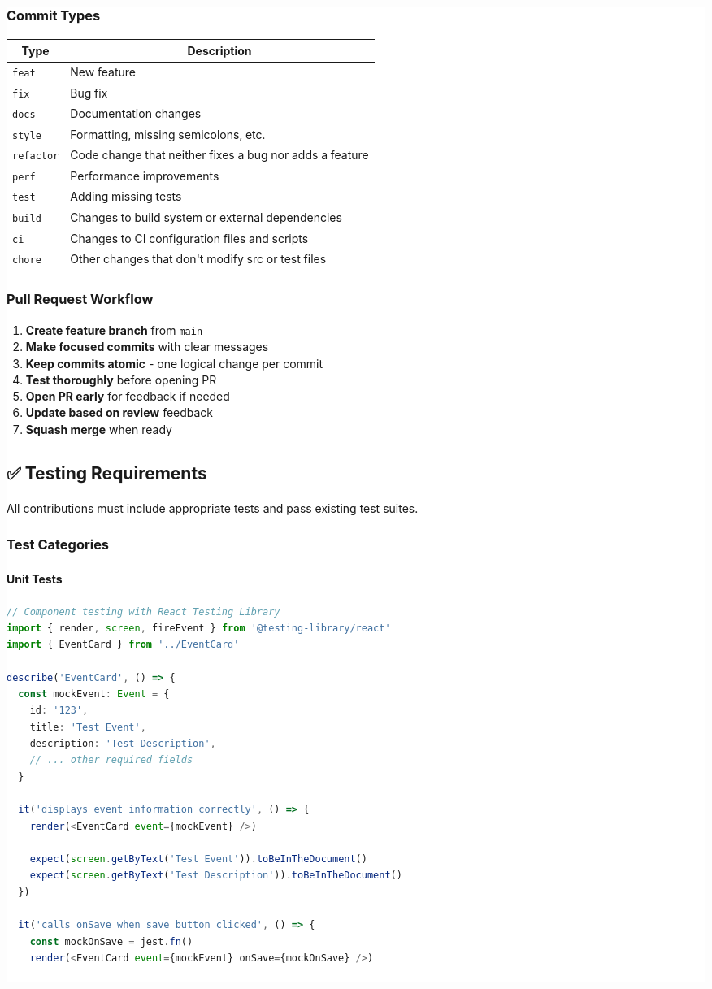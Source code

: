 ### Commit Types

| Type | Description |
|------|-------------|
| `feat` | New feature |
| `fix` | Bug fix |
| `docs` | Documentation changes |
| `style` | Formatting, missing semicolons, etc. |
| `refactor` | Code change that neither fixes a bug nor adds a feature |
| `perf` | Performance improvements |
| `test` | Adding missing tests |
| `build` | Changes to build system or external dependencies |
| `ci` | Changes to CI configuration files and scripts |
| `chore` | Other changes that don't modify src or test files |

### Pull Request Workflow

1. **Create feature branch** from `main`
2. **Make focused commits** with clear messages
3. **Keep commits atomic** - one logical change per commit
4. **Test thoroughly** before opening PR
5. **Open PR early** for feedback if needed
6. **Update based on review** feedback
7. **Squash merge** when ready

## ✅ Testing Requirements

All contributions must include appropriate tests and pass existing test suites.

### Test Categories

#### Unit Tests
```typescript
// Component testing with React Testing Library
import { render, screen, fireEvent } from '@testing-library/react'
import { EventCard } from '../EventCard'

describe('EventCard', () => {
  const mockEvent: Event = {
    id: '123',
    title: 'Test Event',
    description: 'Test Description',
    // ... other required fields
  }

  it('displays event information correctly', () => {
    render(<EventCard event={mockEvent} />)
    
    expect(screen.getByText('Test Event')).toBeInTheDocument()
    expect(screen.getByText('Test Description')).toBeInTheDocument()
  })

  it('calls onSave when save button clicked', () => {
    const mockOnSave = jest.fn()
    render(<EventCard event={mockEvent} onSave={mockOnSave} />)
    
```